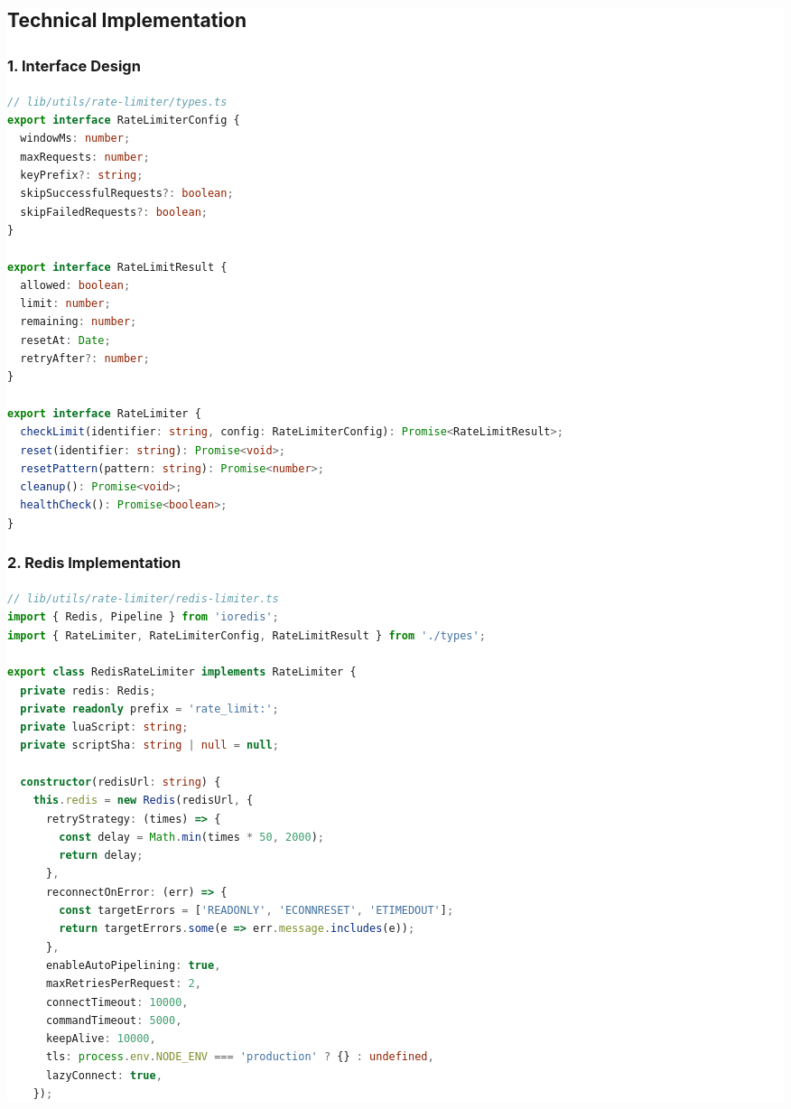 ## Technical Implementation

### 1. Interface Design

```typescript
// lib/utils/rate-limiter/types.ts
export interface RateLimiterConfig {
  windowMs: number;
  maxRequests: number;
  keyPrefix?: string;
  skipSuccessfulRequests?: boolean;
  skipFailedRequests?: boolean;
}

export interface RateLimitResult {
  allowed: boolean;
  limit: number;
  remaining: number;
  resetAt: Date;
  retryAfter?: number;
}

export interface RateLimiter {
  checkLimit(identifier: string, config: RateLimiterConfig): Promise<RateLimitResult>;
  reset(identifier: string): Promise<void>;
  resetPattern(pattern: string): Promise<number>;
  cleanup(): Promise<void>;
  healthCheck(): Promise<boolean>;
}
```

### 2. Redis Implementation

```typescript
// lib/utils/rate-limiter/redis-limiter.ts
import { Redis, Pipeline } from 'ioredis';
import { RateLimiter, RateLimiterConfig, RateLimitResult } from './types';

export class RedisRateLimiter implements RateLimiter {
  private redis: Redis;
  private readonly prefix = 'rate_limit:';
  private luaScript: string;
  private scriptSha: string | null = null;

  constructor(redisUrl: string) {
    this.redis = new Redis(redisUrl, {
      retryStrategy: (times) => {
        const delay = Math.min(times * 50, 2000);
        return delay;
      },
      reconnectOnError: (err) => {
        const targetErrors = ['READONLY', 'ECONNRESET', 'ETIMEDOUT'];
        return targetErrors.some(e => err.message.includes(e));
      },
      enableAutoPipelining: true,
      maxRetriesPerRequest: 2,
      connectTimeout: 10000,
      commandTimeout: 5000,
      keepAlive: 10000,
      tls: process.env.NODE_ENV === 'production' ? {} : undefined,
      lazyConnect: true,
    });

```